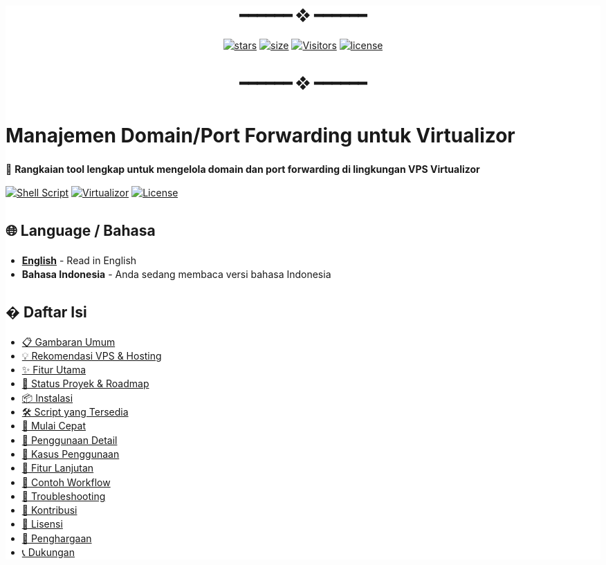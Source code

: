 <h2 align="center"> ━━━━━━  ❖  ━━━━━━ </h2>


<div align="center">

[![stars](https://img.shields.io/github/stars/iam-rizz/Domain-Forwarding-Virtualizor?color=C9CBFF&labelColor=1A1B26&style=for-the-badge)](https://github.com/iam-rizz/Domain-Forwarding-Virtualizor/stargazers)
[![size](https://img.shields.io/github/repo-size/iam-rizz/Domain-Forwarding-Virtualizor?color=9ece6a&labelColor=1A1B26&style=for-the-badge)](https://github.com/iam-rizz/Domain-Forwarding-Virtualizor)
[![Visitors](https://api.visitorbadge.io/api/visitors?path=https%3A%2F%2Fgithub.com%2Fiam-rizz%2FDomain-Forwarding-Virtualizor&label=View&labelColor=%231a1b26&countColor=%23e0af68)](https://visitorbadge.io/status?path=https%3A%2F%2Fgithub.com%2Fiam-rizz%2FDomain-Forwarding-Virtualizor)
[![license](https://img.shields.io/github/license/iam-rizz/Domain-Forwarding-Virtualizor?color=FCA2AA&labelColor=1A1B26&style=for-the-badge)](https://github.com/iam-rizz/Domain-Forwarding-Virtualizor/blob/main/LICENSE)

</div>
<h2 align="center"> ━━━━━━  ❖  ━━━━━━ </h2>

# Manajemen Domain/Port Forwarding untuk Virtualizor

🚀 **Rangkaian tool lengkap untuk mengelola domain dan port forwarding di lingkungan VPS Virtualizor**

[![Shell Script](https://img.shields.io/badge/Shell-Script-4EAA25?style=flat&logo=gnu-bash&logoColor=white)](https://www.gnu.org/software/bash/)
[![Virtualizor](https://img.shields.io/badge/Virtualizor-API-blue)](https://www.virtualizor.com/)
[![License](https://img.shields.io/badge/License-MIT-green.svg)](LICENSE)

## 🌐 Language / Bahasa
- **[English](README_EN.md)** - Read in English
- **Bahasa Indonesia** - Anda sedang membaca versi bahasa Indonesia

## � Daftar Isi

- [📋 Gambaran Umum](#-gambaran-umum)
- [💡 Rekomendasi VPS & Hosting](#-rekomendasi-vps--hosting)
- [✨ Fitur Utama](#-fitur-utama)
- [🚧 Status Proyek & Roadmap](#-status-proyek--roadmap)
- [📦 Instalasi](#-instalasi)
- [🛠️ Script yang Tersedia](#️-script-yang-tersedia)
- [🚀 Mulai Cepat](#-mulai-cepat)
- [📖 Penggunaan Detail](#-penggunaan-detail)
- [🎯 Kasus Penggunaan](#-kasus-penggunaan)
- [🔧 Fitur Lanjutan](#-fitur-lanjutan)
- [🔄 Contoh Workflow](#-contoh-workflow)
- [🐛 Troubleshooting](#-troubleshooting)
- [🤝 Kontribusi](#-kontribusi)
- [📄 Lisensi](#-lisensi)
- [🙏 Penghargaan](#-penghargaan)
- [📞 Dukungan](#-dukungan)
